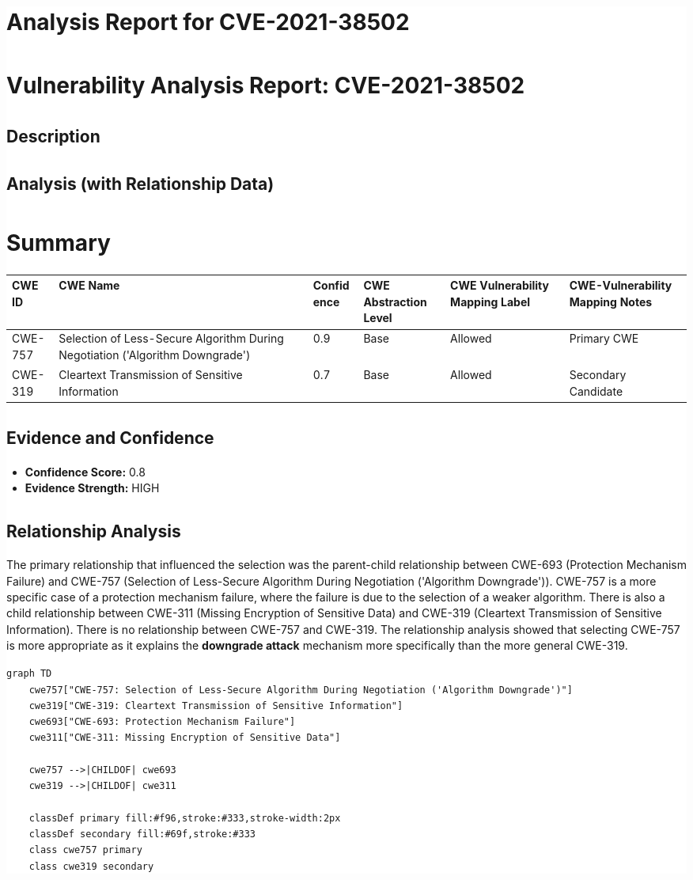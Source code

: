 # Analysis Report for CVE-2021-38502

# Vulnerability Analysis Report: CVE-2021-38502

## Description



## Analysis (with Relationship Data)

# Summary
| CWE ID  | CWE Name                                                                     | Confidence | CWE Abstraction Level | CWE Vulnerability Mapping Label | CWE-Vulnerability Mapping Notes |
| :-------- | :--------------------------------------------------------------------------- | :--------- | :---------------------- | :------------------------------ | :------------------------------ |
| CWE-757   | Selection of Less-Secure Algorithm During Negotiation ('Algorithm Downgrade') | 0.9        | Base                    | Allowed                       | Primary CWE                     |
| CWE-319   | Cleartext Transmission of Sensitive Information                              | 0.7        | Base                    | Allowed                       | Secondary Candidate             |

## Evidence and Confidence

*   **Confidence Score:** 0.8
*   **Evidence Strength:** HIGH

## Relationship Analysis
The primary relationship that influenced the selection was the parent-child relationship between CWE-693 (Protection Mechanism Failure) and CWE-757 (Selection of Less-Secure Algorithm During Negotiation ('Algorithm Downgrade')). CWE-757 is a more specific case of a protection mechanism failure, where the failure is due to the selection of a weaker algorithm. There is also a child relationship between CWE-311 (Missing Encryption of Sensitive Data) and CWE-319 (Cleartext Transmission of Sensitive Information). There is no relationship between CWE-757 and CWE-319. The relationship analysis showed that selecting CWE-757 is more appropriate as it explains the **downgrade attack** mechanism more specifically than the more general CWE-319.

```mermaid
graph TD
    cwe757["CWE-757: Selection of Less-Secure Algorithm During Negotiation ('Algorithm Downgrade')"]
    cwe319["CWE-319: Cleartext Transmission of Sensitive Information"]
    cwe693["CWE-693: Protection Mechanism Failure"]
    cwe311["CWE-311: Missing Encryption of Sensitive Data"]
    
    cwe757 -->|CHILDOF| cwe693
    cwe319 -->|CHILDOF| cwe311

    classDef primary fill:#f96,stroke:#333,stroke-width:2px
    classDef secondary fill:#69f,stroke:#333
    class cwe757 primary
    class cwe319 secondary
```
